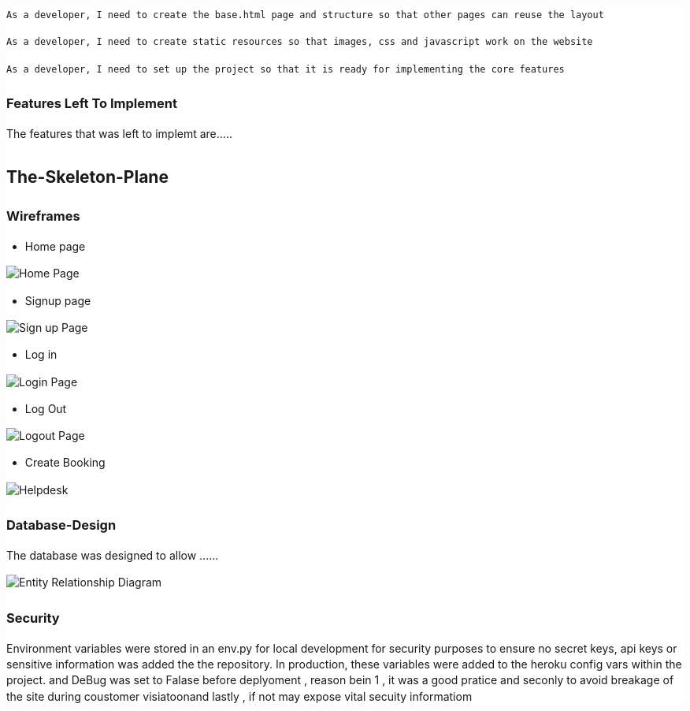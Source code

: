 ``As a developer, I need to create the base.html page and structure so that other pages can reuse the layout``

``As a developer, I need to create static resources so that images, css and javascript work on the website``

``As a developer, I need to set up the project so that it is ready for implementing the core features``


### Features Left To Implement
 The features that was left to implemt are.....


## The-Skeleton-Plane

### Wireframes

- Home page


![Home Page](docs/wireframes/wire_homepag.png)


- Signup page


![Sign up Page](docs/wireframes/)

- Log in

![Login Page](docs/wireframes/)

- Log Out

![Logout Page](docs/wireframes/)

- Create Booking

![Helpdesk ](docs/wireframes/)


### Database-Design

The database was designed to allow ......

![Entity Relationship Diagram](docs/readme_images/..)

### Security

Environment variables were stored in an env.py for local development for security purposes to ensure no secret keys, api keys or sensitive information was added the the repository. In production, these variables were added to the heroku config vars within the project. and DeBug was set to Falase before deplyoment , reason bein 1 , it was a good pratice and seconly to avoid breakage of the site during coustomer visiatoonand lastly , if not may expose vital secuity informatiom
